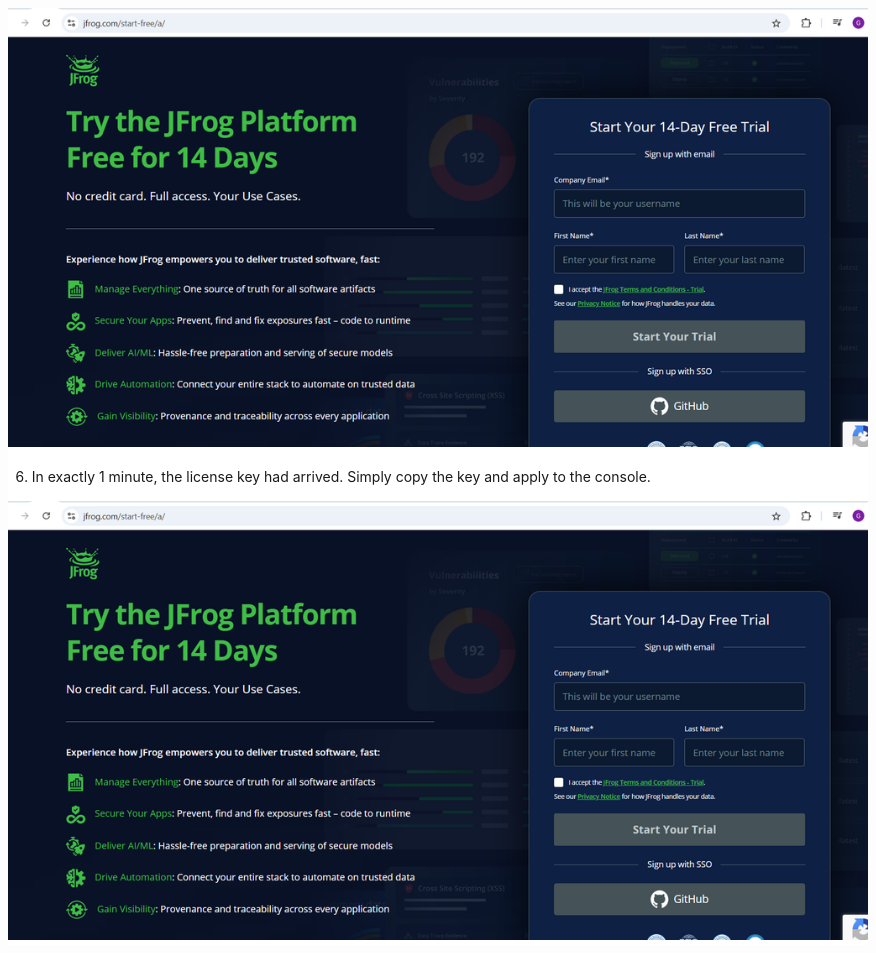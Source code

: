 ![AWS Solution](./self_study/images/fdf.png)

6. In exactly 1 minute, the license key had arrived. Simply copy the key and apply to the console.

![AWS Solution](./self_study/images/fdf.png)
